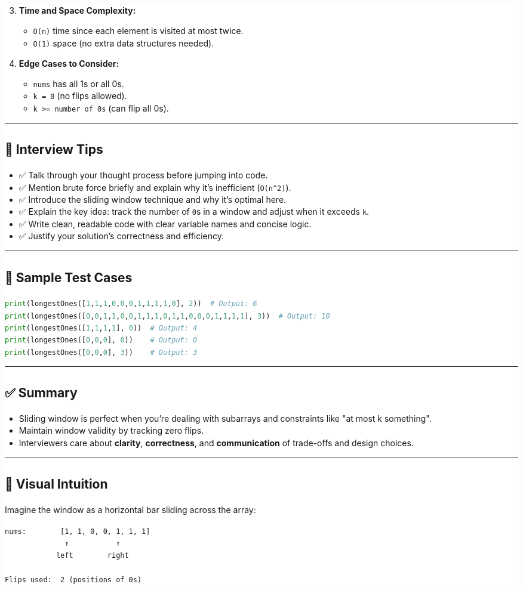 3. **Time and Space Complexity:**

   * `O(n)` time since each element is visited at most twice.
   * `O(1)` space (no extra data structures needed).

4. **Edge Cases to Consider:**

   * `nums` has all 1s or all 0s.
   * `k = 0` (no flips allowed).
   * `k >= number of 0s` (can flip all 0s).

---

## 🧠 Interview Tips

* ✅ Talk through your thought process before jumping into code.
* ✅ Mention brute force briefly and explain why it’s inefficient (`O(n^2)`).
* ✅ Introduce the sliding window technique and why it’s optimal here.
* ✅ Explain the key idea: track the number of `0`s in a window and adjust when it exceeds `k`.
* ✅ Write clean, readable code with clear variable names and concise logic.
* ✅ Justify your solution’s correctness and efficiency.

---

## 🧪 Sample Test Cases

```python
print(longestOnes([1,1,1,0,0,0,1,1,1,1,0], 2))  # Output: 6
print(longestOnes([0,0,1,1,0,0,1,1,1,0,1,1,0,0,0,1,1,1,1], 3))  # Output: 10
print(longestOnes([1,1,1,1], 0))  # Output: 4
print(longestOnes([0,0,0], 0))    # Output: 0
print(longestOnes([0,0,0], 3))    # Output: 3
```

---

## ✅ Summary

* Sliding window is perfect when you’re dealing with subarrays and constraints like "at most k something".
* Maintain window validity by tracking zero flips.
* Interviewers care about **clarity**, **correctness**, and **communication** of trade-offs and design choices.


---

## 🧭 Visual Intuition

Imagine the window as a horizontal bar sliding across the array:

```
nums:        [1, 1, 0, 0, 1, 1, 1]
              ↑           ↑
            left        right

Flips used:  2 (positions of 0s)
```
